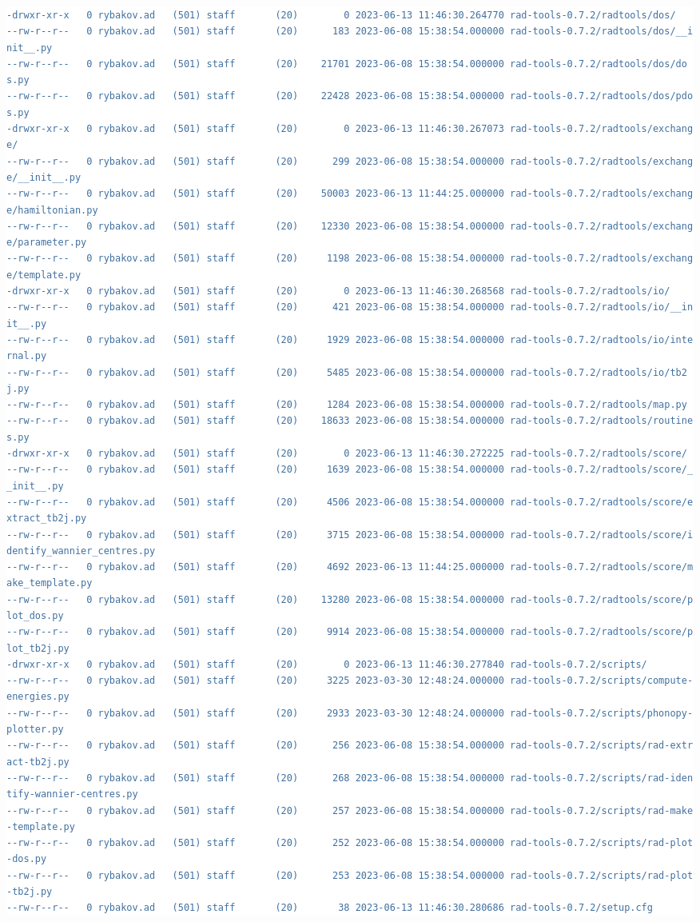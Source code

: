 ```diff
-drwxr-xr-x   0 rybakov.ad   (501) staff       (20)        0 2023-06-13 11:46:30.264770 rad-tools-0.7.2/radtools/dos/
--rw-r--r--   0 rybakov.ad   (501) staff       (20)      183 2023-06-08 15:38:54.000000 rad-tools-0.7.2/radtools/dos/__init__.py
--rw-r--r--   0 rybakov.ad   (501) staff       (20)    21701 2023-06-08 15:38:54.000000 rad-tools-0.7.2/radtools/dos/dos.py
--rw-r--r--   0 rybakov.ad   (501) staff       (20)    22428 2023-06-08 15:38:54.000000 rad-tools-0.7.2/radtools/dos/pdos.py
-drwxr-xr-x   0 rybakov.ad   (501) staff       (20)        0 2023-06-13 11:46:30.267073 rad-tools-0.7.2/radtools/exchange/
--rw-r--r--   0 rybakov.ad   (501) staff       (20)      299 2023-06-08 15:38:54.000000 rad-tools-0.7.2/radtools/exchange/__init__.py
--rw-r--r--   0 rybakov.ad   (501) staff       (20)    50003 2023-06-13 11:44:25.000000 rad-tools-0.7.2/radtools/exchange/hamiltonian.py
--rw-r--r--   0 rybakov.ad   (501) staff       (20)    12330 2023-06-08 15:38:54.000000 rad-tools-0.7.2/radtools/exchange/parameter.py
--rw-r--r--   0 rybakov.ad   (501) staff       (20)     1198 2023-06-08 15:38:54.000000 rad-tools-0.7.2/radtools/exchange/template.py
-drwxr-xr-x   0 rybakov.ad   (501) staff       (20)        0 2023-06-13 11:46:30.268568 rad-tools-0.7.2/radtools/io/
--rw-r--r--   0 rybakov.ad   (501) staff       (20)      421 2023-06-08 15:38:54.000000 rad-tools-0.7.2/radtools/io/__init__.py
--rw-r--r--   0 rybakov.ad   (501) staff       (20)     1929 2023-06-08 15:38:54.000000 rad-tools-0.7.2/radtools/io/internal.py
--rw-r--r--   0 rybakov.ad   (501) staff       (20)     5485 2023-06-08 15:38:54.000000 rad-tools-0.7.2/radtools/io/tb2j.py
--rw-r--r--   0 rybakov.ad   (501) staff       (20)     1284 2023-06-08 15:38:54.000000 rad-tools-0.7.2/radtools/map.py
--rw-r--r--   0 rybakov.ad   (501) staff       (20)    18633 2023-06-08 15:38:54.000000 rad-tools-0.7.2/radtools/routines.py
-drwxr-xr-x   0 rybakov.ad   (501) staff       (20)        0 2023-06-13 11:46:30.272225 rad-tools-0.7.2/radtools/score/
--rw-r--r--   0 rybakov.ad   (501) staff       (20)     1639 2023-06-08 15:38:54.000000 rad-tools-0.7.2/radtools/score/__init__.py
--rw-r--r--   0 rybakov.ad   (501) staff       (20)     4506 2023-06-08 15:38:54.000000 rad-tools-0.7.2/radtools/score/extract_tb2j.py
--rw-r--r--   0 rybakov.ad   (501) staff       (20)     3715 2023-06-08 15:38:54.000000 rad-tools-0.7.2/radtools/score/identify_wannier_centres.py
--rw-r--r--   0 rybakov.ad   (501) staff       (20)     4692 2023-06-13 11:44:25.000000 rad-tools-0.7.2/radtools/score/make_template.py
--rw-r--r--   0 rybakov.ad   (501) staff       (20)    13280 2023-06-08 15:38:54.000000 rad-tools-0.7.2/radtools/score/plot_dos.py
--rw-r--r--   0 rybakov.ad   (501) staff       (20)     9914 2023-06-08 15:38:54.000000 rad-tools-0.7.2/radtools/score/plot_tb2j.py
-drwxr-xr-x   0 rybakov.ad   (501) staff       (20)        0 2023-06-13 11:46:30.277840 rad-tools-0.7.2/scripts/
--rw-r--r--   0 rybakov.ad   (501) staff       (20)     3225 2023-03-30 12:48:24.000000 rad-tools-0.7.2/scripts/compute-energies.py
--rw-r--r--   0 rybakov.ad   (501) staff       (20)     2933 2023-03-30 12:48:24.000000 rad-tools-0.7.2/scripts/phonopy-plotter.py
--rw-r--r--   0 rybakov.ad   (501) staff       (20)      256 2023-06-08 15:38:54.000000 rad-tools-0.7.2/scripts/rad-extract-tb2j.py
--rw-r--r--   0 rybakov.ad   (501) staff       (20)      268 2023-06-08 15:38:54.000000 rad-tools-0.7.2/scripts/rad-identify-wannier-centres.py
--rw-r--r--   0 rybakov.ad   (501) staff       (20)      257 2023-06-08 15:38:54.000000 rad-tools-0.7.2/scripts/rad-make-template.py
--rw-r--r--   0 rybakov.ad   (501) staff       (20)      252 2023-06-08 15:38:54.000000 rad-tools-0.7.2/scripts/rad-plot-dos.py
--rw-r--r--   0 rybakov.ad   (501) staff       (20)      253 2023-06-08 15:38:54.000000 rad-tools-0.7.2/scripts/rad-plot-tb2j.py
--rw-r--r--   0 rybakov.ad   (501) staff       (20)       38 2023-06-13 11:46:30.280686 rad-tools-0.7.2/setup.cfg
```